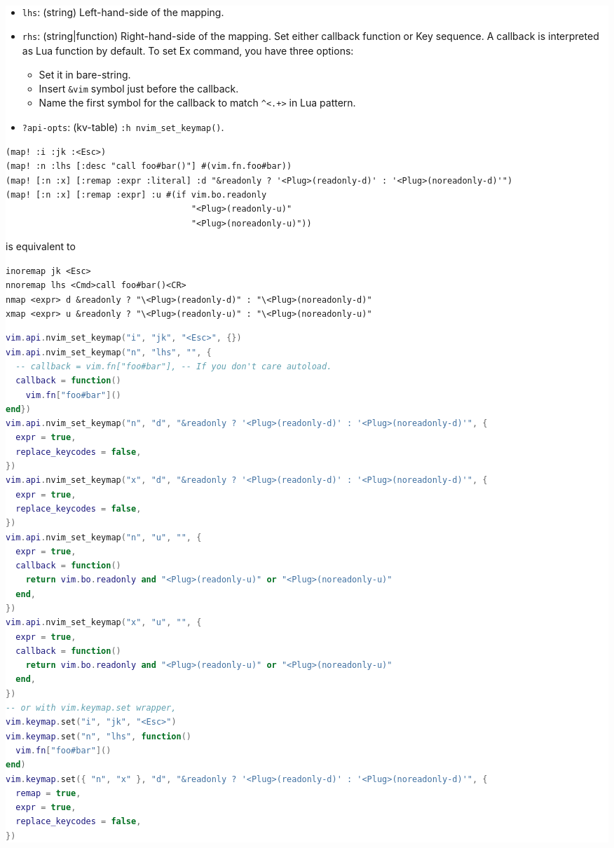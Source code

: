 - `lhs`: (string) Left-hand-side of the mapping.
- `rhs`: (string|function) Right-hand-side of the mapping. Set either callback
  function or Key sequence. A callback is interpreted as Lua function by
  default. To set Ex command, you have three options:

  - Set it in bare-string.
  - Insert `&vim` symbol just before the callback.
  - Name the first symbol for the callback to match `^<.+>` in Lua pattern.

- `?api-opts`: (kv-table) `:h nvim_set_keymap()`.

```fennel
(map! :i :jk :<Esc>)
(map! :n :lhs [:desc "call foo#bar()"] #(vim.fn.foo#bar))
(map! [:n :x] [:remap :expr :literal] :d "&readonly ? '<Plug>(readonly-d)' : '<Plug>(noreadonly-d)'")
(map! [:n :x] [:remap :expr] :u #(if vim.bo.readonly
                                     "<Plug>(readonly-u)"
                                     "<Plug>(noreadonly-u)"))
```

is equivalent to

```vim
inoremap jk <Esc>
nnoremap lhs <Cmd>call foo#bar()<CR>
nmap <expr> d &readonly ? "\<Plug>(readonly-d)" : "\<Plug>(noreadonly-d)"
xmap <expr> u &readonly ? "\<Plug>(readonly-u)" : "\<Plug>(noreadonly-u)"
```

```lua
vim.api.nvim_set_keymap("i", "jk", "<Esc>", {})
vim.api.nvim_set_keymap("n", "lhs", "", {
  -- callback = vim.fn["foo#bar"], -- If you don't care autoload.
  callback = function()
    vim.fn["foo#bar"]()
end})
vim.api.nvim_set_keymap("n", "d", "&readonly ? '<Plug>(readonly-d)' : '<Plug>(noreadonly-d)'", {
  expr = true,
  replace_keycodes = false,
})
vim.api.nvim_set_keymap("x", "d", "&readonly ? '<Plug>(readonly-d)' : '<Plug>(noreadonly-d)'", {
  expr = true,
  replace_keycodes = false,
})
vim.api.nvim_set_keymap("n", "u", "", {
  expr = true,
  callback = function()
    return vim.bo.readonly and "<Plug>(readonly-u)" or "<Plug>(noreadonly-u)"
  end,
})
vim.api.nvim_set_keymap("x", "u", "", {
  expr = true,
  callback = function()
    return vim.bo.readonly and "<Plug>(readonly-u)" or "<Plug>(noreadonly-u)"
  end,
})
-- or with vim.keymap.set wrapper,
vim.keymap.set("i", "jk", "<Esc>")
vim.keymap.set("n", "lhs", function()
  vim.fn["foo#bar"]()
end)
vim.keymap.set({ "n", "x" }, "d", "&readonly ? '<Plug>(readonly-d)' : '<Plug>(noreadonly-d)'", {
  remap = true,
  expr = true,
  replace_keycodes = false,
})
```

[`augroup!`]: #augroup
[`autocmd!`]: #autocmd
[`au!`]: #au
[`map!`]: #map
[`command!`]: #command
[`highlight!`]: #highlight
[`hi!`]: #hi
[-u]: https://neovim.io/doc/user/starting.html#-u
[Quickfix]: https://neovim.io/doc/user/quickfix.html
[`:cdo`]: https://neovim.io/doc/user/quickfix.html#%3Acdo
[`:cfdo`]: https://neovim.io/doc/user/quickfix.html#%3Acfdo
[`:cfirst`]: https://neovim.io/doc/user/quickfix.html#%3Acfirst
[`:cnext`]: https://neovim.io/doc/user/quickfix.html#%3Acnext
[`:global`]: https://neovim.io/doc/user/quickfix.html#%3Aglobal
[`:substitute`]: https://neovim.io/doc/user/quickfix.html#%3Asubstitute
[`:normal`]: https://neovim.io/doc/user/quickfix.html#%3Anormal
[`q`]: https://neovim.io/doc/user/repeat.html#q
[`@`]: https://neovim.io/doc/user/repeat.html#%40
[`Q`]: https://neovim.io/doc/user/repeat.html#Q
[semver]: https://semver.org/spec/v2.0.0.html